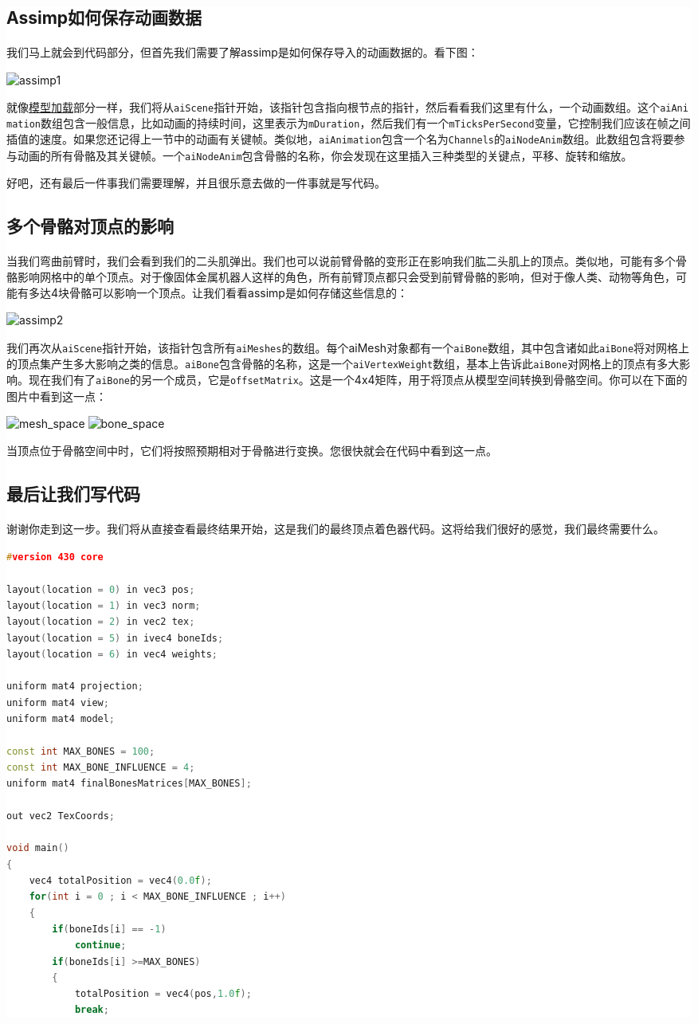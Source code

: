 
## Assimp如何保存动画数据
我们马上就会到代码部分，但首先我们需要了解assimp是如何保存导入的动画数据的。看下图：

![assimp1](../../../img/08/01/assimp1.jpeg)


就像[模型加载](../03/01%20Assimp.md)部分一样，我们将从`aiScene`指针开始，该指针包含指向根节点的指针，然后看看我们这里有什么，一个动画数组。这个`aiAnimation`数组包含一般信息，比如动画的持续时间，这里表示为`mDuration`，然后我们有一个`mTicksPerSecond`变量，它控制我们应该在帧之间插值的速度。如果您还记得上一节中的动画有关键帧。类似地，`aiAnimation`包含一个名为`Channels`的`aiNodeAnim`数组。此数组包含将要参与动画的所有骨骼及其关键帧。一个`aiNodeAnim`包含骨骼的名称，你会发现在这里插入三种类型的关键点，平移、旋转和缩放。

好吧，还有最后一件事我们需要理解，并且很乐意去做的一件事就是写代码。

 

## 多个骨骼对顶点的影响

当我们弯曲前臂时，我们会看到我们的二头肌弹出。我们也可以说前臂骨骼的变形正在影响我们肱二头肌上的顶点。类似地，可能有多个骨骼影响网格中的单个顶点。对于像固体金属机器人这样的角色，所有前臂顶点都只会受到前臂骨骼的影响，但对于像人类、动物等角色，可能有多达4块骨骼可以影响一个顶点。让我们看看assimp是如何存储这些信息的：

![assimp2](../../../img/08/01/assimp2.jpeg)
 
我们再次从`aiScene`指针开始，该指针包含所有`aiMeshes`的数组。每个aiMesh对象都有一个`aiBone`数组，其中包含诸如此`aiBone`将对网格上的顶点集产生多大影响之类的信息。`aiBone`包含骨骼的名称，这是一个`aiVertexWeight`数组，基本上告诉此`aiBone`对网格上的顶点有多大影响。现在我们有了`aiBone`的另一个成员，它是`offsetMatrix`。这是一个4x4矩阵，用于将顶点从模型空间转换到骨骼空间。你可以在下面的图片中看到这一点：

![mesh_space](../../../img/08/01/mesh_space.png)
![bone_space](../../../img/08/01/bone_space.png)

当顶点位于骨骼空间中时，它们将按照预期相对于骨骼进行变换。您很快就会在代码中看到这一点。

## 最后让我们写代码
谢谢你走到这一步。我们将从直接查看最终结果开始，这是我们的最终顶点着色器代码。这将给我们很好的感觉，我们最终需要什么。

```c++
#version 430 core

layout(location = 0) in vec3 pos;
layout(location = 1) in vec3 norm;
layout(location = 2) in vec2 tex;
layout(location = 5) in ivec4 boneIds; 
layout(location = 6) in vec4 weights;
	
uniform mat4 projection;
uniform mat4 view;
uniform mat4 model;
	
const int MAX_BONES = 100;
const int MAX_BONE_INFLUENCE = 4;
uniform mat4 finalBonesMatrices[MAX_BONES];
	
out vec2 TexCoords;
	
void main()
{
    vec4 totalPosition = vec4(0.0f);
    for(int i = 0 ; i < MAX_BONE_INFLUENCE ; i++)
    {
        if(boneIds[i] == -1) 
            continue;
        if(boneIds[i] >=MAX_BONES) 
        {
            totalPosition = vec4(pos,1.0f);
            break;
```